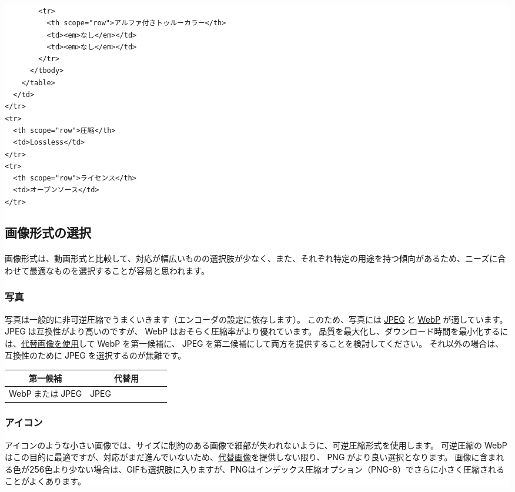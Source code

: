             <tr>
              <th scope="row">アルファ付きトゥルーカラー</th>
              <td><em>なし</em></td>
              <td><em>なし</em></td>
            </tr>
          </tbody>
        </table>
      </td>
    </tr>
    <tr>
      <th scope="row">圧縮</th>
      <td>Lossless</td>
    </tr>
    <tr>
      <th scope="row">ライセンス</th>
      <td>オープンソース</td>
    </tr>
  </tbody>
</table>

## 画像形式の選択

画像形式は、動画形式と比較して、対応が幅広いものの選択肢が少なく、また、それぞれ特定の用途を持つ傾向があるため、ニーズに合わせて最適なものを選択することが容易と思われます。

### 写真

写真は一般的に非可逆圧縮でうまくいきます（エンコーダの設定に依存します）。
このため、写真には [JPEG](#jpeg_joint_photographic_experts_group_image) と [WebP](#webp_画像) が適しています。 JPEG は互換性がより高いのですが、 WebP はおそらく圧縮率がより優れています。
品質を最大化し、ダウンロード時間を最小化するには、[代替画像を使用](#代替画像の提供)して WebP を第一候補に、 JPEG を第二候補にして両方を提供することを検討してください。
それ以外の場合は、互換性のために JPEG を選択するのが無難です。

<table class="standard-table" style="max-width: 42rem">
  <thead>
    <tr>
      <th scope="col" style="width: 50%">第一候補</th>
      <th scope="col">代替用</th>
    </tr>
  </thead>
  <tbody>
    <tr>
      <td>WebP または JPEG</td>
      <td>JPEG</td>
    </tr>
  </tbody>
</table>

### アイコン

アイコンのような小さい画像では、サイズに制約のある画像で細部が失われないように、可逆圧縮形式を使用します。
可逆圧縮の WebP はこの目的に最適ですが、対応がまだ進んでいないため、[代替画像](#代替画像の提供)を提供しない限り、 PNG がより良い選択となります。
画像に含まれる色が256色より少ない場合は、GIFも選択肢に入りますが、PNGはインデックス圧縮オプション（PNG-8）でさらに小さく圧縮されることがよくあります。
